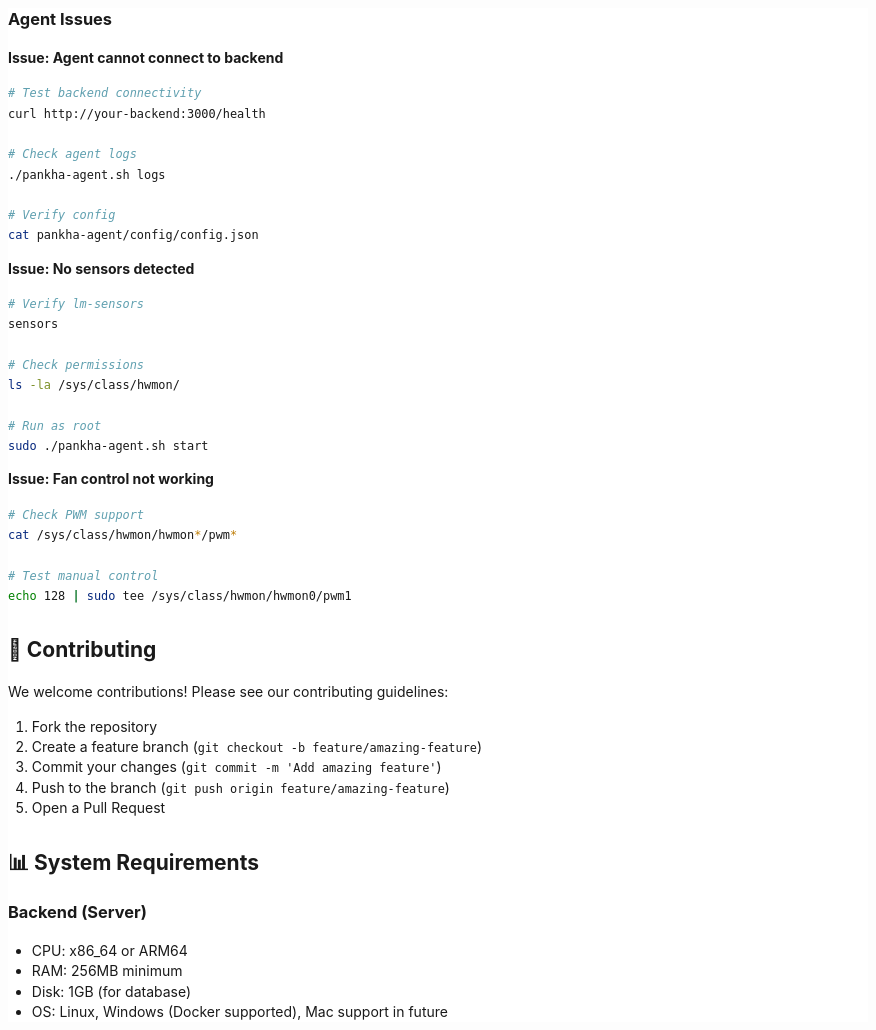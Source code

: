 ### Agent Issues

**Issue: Agent cannot connect to backend**
```bash
# Test backend connectivity
curl http://your-backend:3000/health

# Check agent logs
./pankha-agent.sh logs

# Verify config
cat pankha-agent/config/config.json
```

**Issue: No sensors detected**
```bash
# Verify lm-sensors
sensors

# Check permissions
ls -la /sys/class/hwmon/

# Run as root
sudo ./pankha-agent.sh start
```

**Issue: Fan control not working**
```bash
# Check PWM support
cat /sys/class/hwmon/hwmon*/pwm*

# Test manual control
echo 128 | sudo tee /sys/class/hwmon/hwmon0/pwm1
```

## 🤝 Contributing

We welcome contributions! Please see our contributing guidelines:

1. Fork the repository
2. Create a feature branch (`git checkout -b feature/amazing-feature`)
3. Commit your changes (`git commit -m 'Add amazing feature'`)
4. Push to the branch (`git push origin feature/amazing-feature`)
5. Open a Pull Request

## 📊 System Requirements

### Backend (Server)
- CPU: x86_64 or ARM64
- RAM: 256MB minimum
- Disk: 1GB (for database)
- OS: Linux, Windows (Docker supported), Mac support in future

